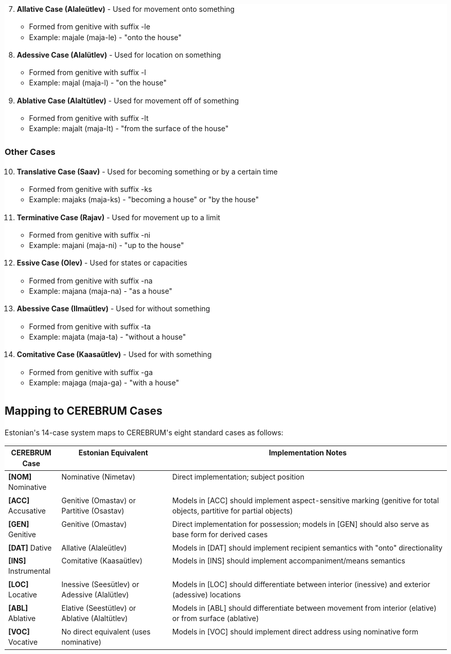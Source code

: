 7. **Allative Case (Alaleütlev)** - Used for movement onto something
   - Formed from genitive with suffix -le
   - Example: majale (maja-le) - "onto the house"

8. **Adessive Case (Alalütlev)** - Used for location on something
   - Formed from genitive with suffix -l
   - Example: majal (maja-l) - "on the house"

9. **Ablative Case (Alaltütlev)** - Used for movement off of something
   - Formed from genitive with suffix -lt
   - Example: majalt (maja-lt) - "from the surface of the house"

### Other Cases

10. **Translative Case (Saav)** - Used for becoming something or by a certain time
    - Formed from genitive with suffix -ks
    - Example: majaks (maja-ks) - "becoming a house" or "by the house"

11. **Terminative Case (Rajav)** - Used for movement up to a limit
    - Formed from genitive with suffix -ni
    - Example: majani (maja-ni) - "up to the house"

12. **Essive Case (Olev)** - Used for states or capacities
    - Formed from genitive with suffix -na
    - Example: majana (maja-na) - "as a house"

13. **Abessive Case (Ilmaütlev)** - Used for without something
    - Formed from genitive with suffix -ta
    - Example: majata (maja-ta) - "without a house"

14. **Comitative Case (Kaasaütlev)** - Used for with something
    - Formed from genitive with suffix -ga
    - Example: majaga (maja-ga) - "with a house"

## Mapping to CEREBRUM Cases

Estonian's 14-case system maps to CEREBRUM's eight standard cases as follows:

| CEREBRUM Case | Estonian Equivalent | Implementation Notes |
|---------------|------------------|----------------------|
| **[NOM]** Nominative | Nominative (Nimetav) | Direct implementation; subject position |
| **[ACC]** Accusative | Genitive (Omastav) or Partitive (Osastav) | Models in [ACC] should implement aspect-sensitive marking (genitive for total objects, partitive for partial objects) |
| **[GEN]** Genitive | Genitive (Omastav) | Direct implementation for possession; models in [GEN] should also serve as base form for derived cases |
| **[DAT]** Dative | Allative (Alaleütlev) | Models in [DAT] should implement recipient semantics with "onto" directionality |
| **[INS]** Instrumental | Comitative (Kaasaütlev) | Models in [INS] should implement accompaniment/means semantics |
| **[LOC]** Locative | Inessive (Seesütlev) or Adessive (Alalütlev) | Models in [LOC] should differentiate between interior (inessive) and exterior (adessive) locations |
| **[ABL]** Ablative | Elative (Seestütlev) or Ablative (Alaltütlev) | Models in [ABL] should differentiate between movement from interior (elative) or from surface (ablative) |
| **[VOC]** Vocative | No direct equivalent (uses nominative) | Models in [VOC] should implement direct address using nominative form |
